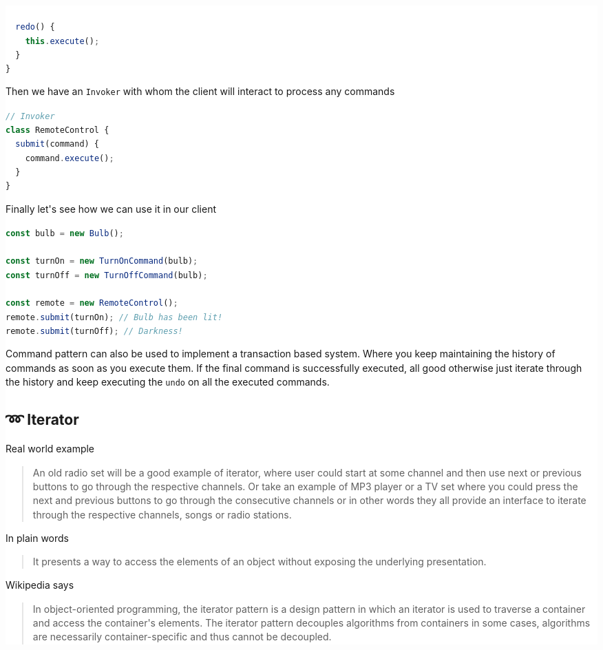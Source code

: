 ```js

  redo() {
    this.execute();
  }
}
```

Then we have an `Invoker` with whom the client will interact to process any commands

```js
// Invoker
class RemoteControl {
  submit(command) {
    command.execute();
  }
}
```

Finally let's see how we can use it in our client

```js
const bulb = new Bulb();

const turnOn = new TurnOnCommand(bulb);
const turnOff = new TurnOffCommand(bulb);

const remote = new RemoteControl();
remote.submit(turnOn); // Bulb has been lit!
remote.submit(turnOff); // Darkness!
```

Command pattern can also be used to implement a transaction based system. Where you keep maintaining the history of commands as soon as you execute them. If the final command is successfully executed, all good otherwise just iterate through the history and keep executing the `undo` on all the executed commands.

## ➿ Iterator

Real world example

> An old radio set will be a good example of iterator, where user could start at some channel and then use next or previous buttons to go through the respective channels. Or take an example of MP3 player or a TV set where you could press the next and previous buttons to go through the consecutive channels or in other words they all provide an interface to iterate through the respective channels, songs or radio stations.

In plain words

> It presents a way to access the elements of an object without exposing the underlying presentation.

Wikipedia says

> In object-oriented programming, the iterator pattern is a design pattern in which an iterator is used to traverse a container and access the container's elements. The iterator pattern decouples algorithms from containers in some cases, algorithms are necessarily container-specific and thus cannot be decoupled.
